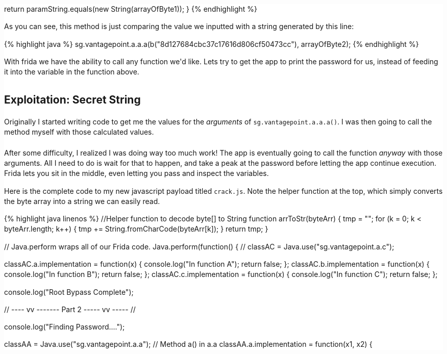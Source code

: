 return paramString.equals(new String(arrayOfByte1));
}
{% endhighlight %}

As you can see, this method is just comparing the value we inputted with a string generated
by this line:

{% highlight java %}
sg.vantagepoint.a.a.a(b("8d127684cbc37c17616d806cf50473cc"), arrayOfByte2);
{% endhighlight %}

With frida we have the ability to call any function we'd like. Lets try to
get the app to print the password for us, instead of feeding it into the variable in
the function above.

<h2>Exploitation: Secret String</h2>

Originally I started writing code to get me the values for the _arguments_ of `sg.vantagepoint.a.a.a()`.
I was then going to call the method myself with those calculated values.
<br><br>
After some difficulty, I realized I was doing way too much work! The app is eventually going to call the function _anyway_
with those arguments. All I need to do is wait for that to happen, and take a peak at the password before letting the app
continue execution. Frida lets you sit in the middle, even letting you pass and inspect the variables.

Here is the complete code to my new javascript payload titled `crack.js`. Note the helper function at the top,
which simply converts the byte array into a string we can easily read.

{% highlight java linenos %}
//Helper function to decode byte[] to String
function arrToStr(byteArr) {
tmp = "";
for (k = 0; k < byteArr.length; k++) {
tmp += String.fromCharCode(byteArr[k]);
}
return tmp;
}

// Java.perform wraps all of our Frida code.
Java.perform(function() {
//
classAC = Java.use("sg.vantagepoint.a.c");

classAC.a.implementation = function(x) {
console.log("In function A");
return false;
};
classAC.b.implementation = function(x) {
console.log("In function B");
return false;
};
classAC.c.implementation = function(x) {
console.log("In function C");
return false;
};

console.log("Root Bypass Complete");

// ---- vv ------- Part 2 ----- vv ----- //

console.log("Finding Password....");

classAA = Java.use("sg.vantagepoint.a.a");
// Method a() in a.a
classAA.a.implementation = function(x1, x2) {